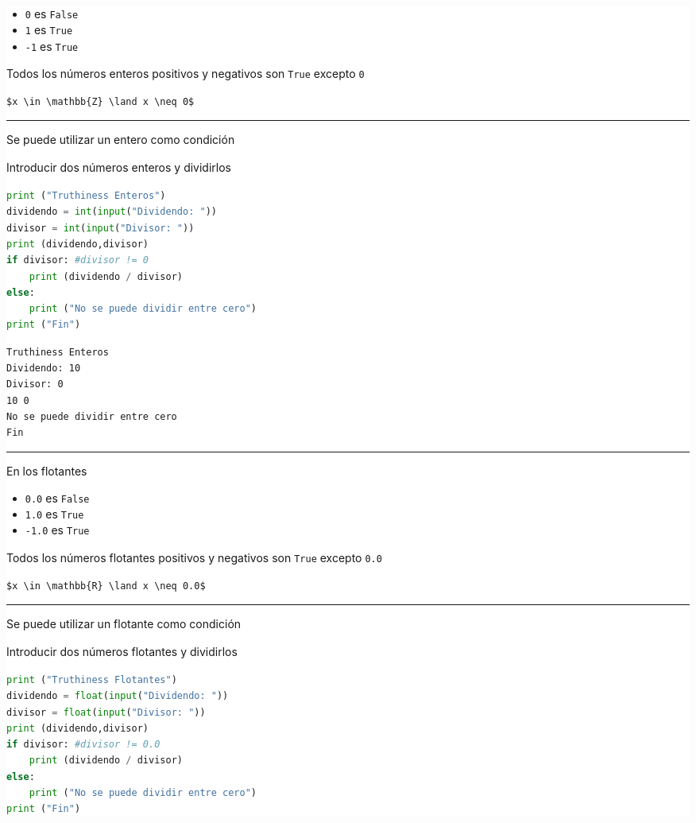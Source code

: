 - `0` es `False`
- `1` es `True`
- `-1` es `True`

Todos los números enteros positivos y negativos son `True` excepto `0`

`$x \in \mathbb{Z} \land x \neq 0$`

---
Se puede utilizar un entero como condición

Introducir dos números enteros y dividirlos

```python [1-3|4|5|5-8|9]
print ("Truthiness Enteros")
dividendo = int(input("Dividendo: "))
divisor = int(input("Divisor: "))
print (dividendo,divisor)
if divisor: #divisor != 0
    print (dividendo / divisor)
else:
    print ("No se puede dividir entre cero")
print ("Fin")
```

```text
Truthiness Enteros
Dividendo: 10
Divisor: 0
10 0
No se puede dividir entre cero
Fin
```

---
En los flotantes

- `0.0` es `False`
- `1.0` es `True`
- `-1.0` es `True`

Todos los números flotantes positivos y negativos son `True` excepto `0.0`

`$x \in \mathbb{R} \land x \neq 0.0$`

---
Se puede utilizar un flotante como condición

Introducir dos números flotantes y dividirlos

```python [1-3|4|5|5-8|9]
print ("Truthiness Flotantes")
dividendo = float(input("Dividendo: "))
divisor = float(input("Divisor: "))
print (dividendo,divisor)
if divisor: #divisor != 0.0
    print (dividendo / divisor)
else:
    print ("No se puede dividir entre cero")
print ("Fin")
```
